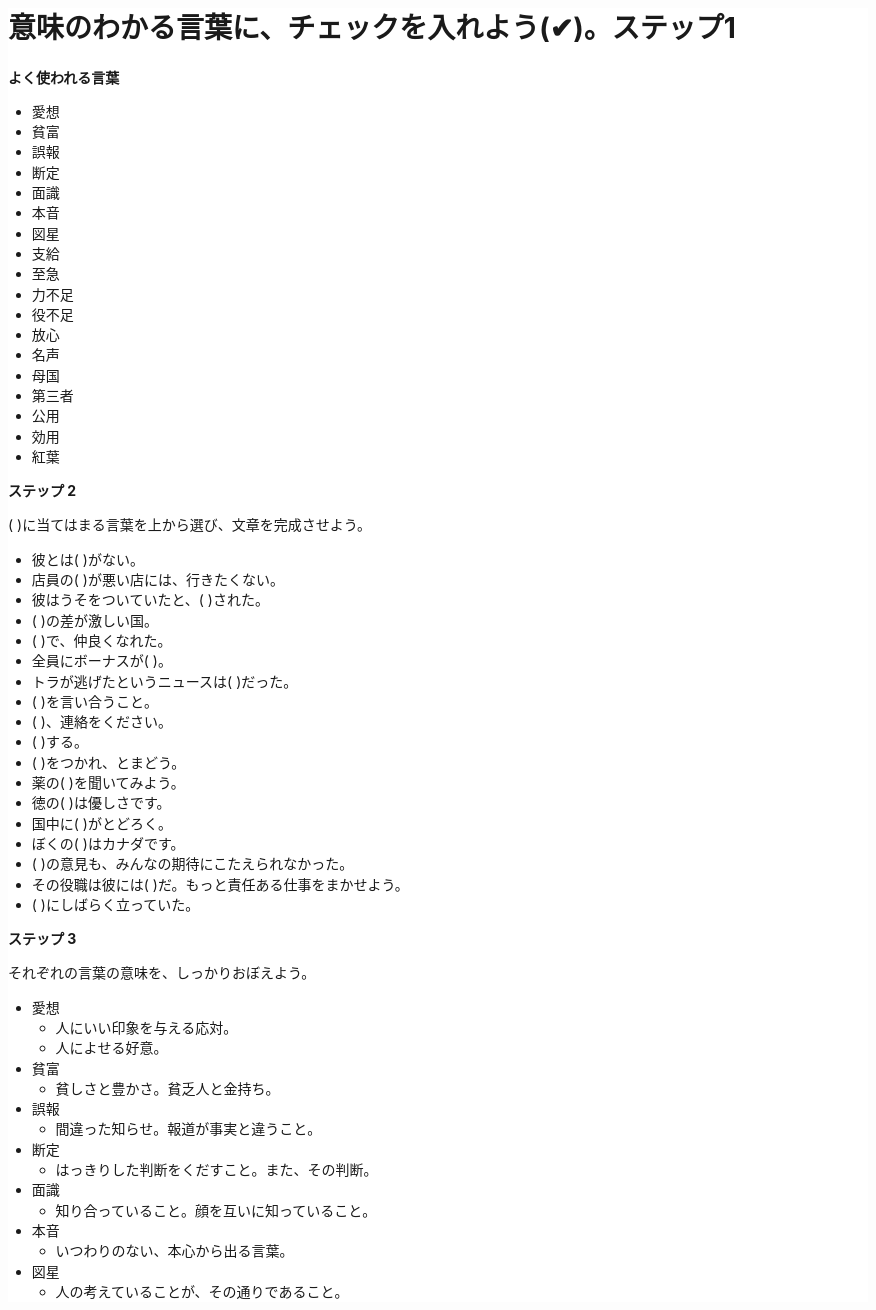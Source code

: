 
# 意味のわかる言葉に、チェックを入れよう(✔)。ステップ1

**よく使われる言葉**

*   愛想
*   貧富
*   誤報
*   断定
*   面識
*   本音
*   図星
*   支給
*   至急
*   力不足
*   役不足
*   放心
*   名声
*   母国
*   第三者
*   公用
*   効用
*   紅葉

**ステップ 2**

( )に当てはまる言葉を上から選び、文章を完成させよう。

*   彼とは( )がない。
*   店員の( )が悪い店には、行きたくない。
*   彼はうそをついていたと、( )された。
*   ( )の差が激しい国。
*   ( )で、仲良くなれた。
*   全員にボーナスが( )。
*   トラが逃げたというニュースは( )だった。
*   ( )を言い合うこと。
*   ( )、連絡をください。
*   ( )する。
*   ( )をつかれ、とまどう。
*   薬の( )を聞いてみよう。
*   徳の( )は優しさです。
*   国中に( )がとどろく。
*   ぼくの( )はカナダです。
*   ( )の意見も、みんなの期待にこたえられなかった。
*   その役職は彼には( )だ。もっと責任ある仕事をまかせよう。
*   ( )にしばらく立っていた。

**ステップ 3**

それぞれの言葉の意味を、しっかりおぼえよう。

*   愛想
    *   人にいい印象を与える応対。
    *   人によせる好意。
*   貧富
    *   貧しさと豊かさ。貧乏人と金持ち。
*   誤報
    *   間違った知らせ。報道が事実と違うこと。
*   断定
    *   はっきりした判断をくだすこと。また、その判断。
*   面識
    *   知り合っていること。顔を互いに知っていること。
*   本音
    *   いつわりのない、本心から出る言葉。
*   図星
    *   人の考えていることが、その通りであること。